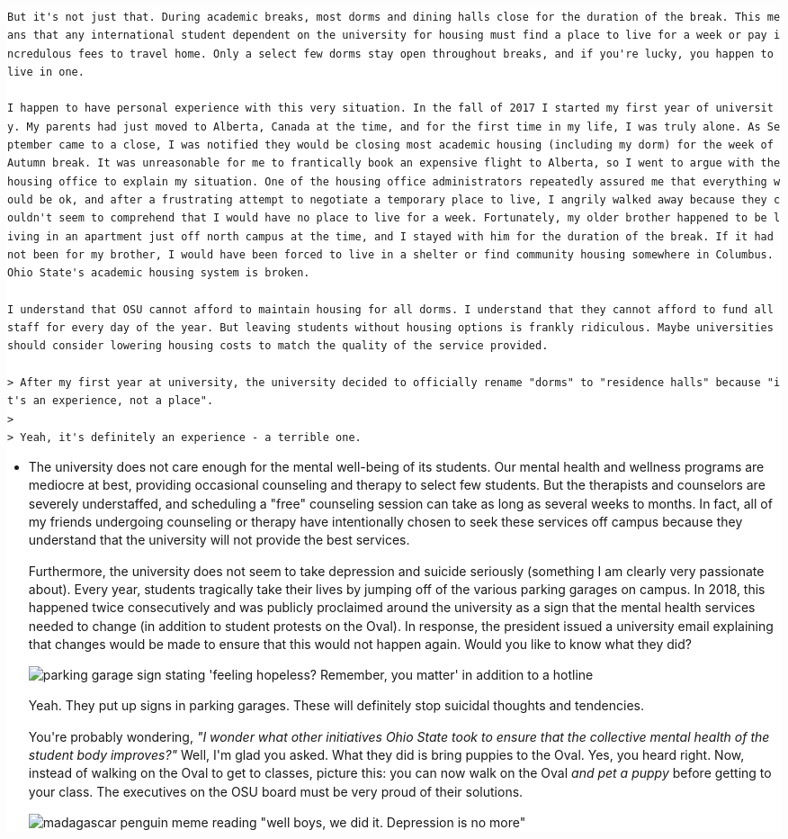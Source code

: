     But it's not just that. During academic breaks, most dorms and dining halls close for the duration of the break. This means that any international student dependent on the university for housing must find a place to live for a week or pay incredulous fees to travel home. Only a select few dorms stay open throughout breaks, and if you're lucky, you happen to live in one.

    I happen to have personal experience with this very situation. In the fall of 2017 I started my first year of university. My parents had just moved to Alberta, Canada at the time, and for the first time in my life, I was truly alone. As September came to a close, I was notified they would be closing most academic housing (including my dorm) for the week of Autumn break. It was unreasonable for me to frantically book an expensive flight to Alberta, so I went to argue with the housing office to explain my situation. One of the housing office administrators repeatedly assured me that everything would be ok, and after a frustrating attempt to negotiate a temporary place to live, I angrily walked away because they couldn't seem to comprehend that I would have no place to live for a week. Fortunately, my older brother happened to be living in an apartment just off north campus at the time, and I stayed with him for the duration of the break. If it had not been for my brother, I would have been forced to live in a shelter or find community housing somewhere in Columbus. Ohio State's academic housing system is broken.

    I understand that OSU cannot afford to maintain housing for all dorms. I understand that they cannot afford to fund all staff for every day of the year. But leaving students without housing options is frankly ridiculous. Maybe universities should consider lowering housing costs to match the quality of the service provided.

    > After my first year at university, the university decided to officially rename "dorms" to "residence halls" because "it's an experience, not a place".
    >
    > Yeah, it's definitely an experience - a terrible one.

  - The university does not care enough for the mental well-being of its students. Our mental health and wellness programs are mediocre at best, providing occasional counseling and therapy to select few students. But the therapists and counselors are severely understaffed, and scheduling a "free" counseling session can take as long as several weeks to months. In fact, all of my friends undergoing counseling or therapy have intentionally chosen to seek these services off campus because they understand that the university will not provide the best services.

    Furthermore, the university does not seem to take depression and suicide seriously (something I am clearly very passionate about). Every year, students tragically take their lives by jumping off of the various parking garages on campus. In 2018, this happened twice consecutively and was publicly proclaimed around the university as a sign that the mental health services needed to change (in addition to student protests on the Oval). In response, the president issued a university email explaining that changes would be made to ensure that this would not happen again. Would you like to know what they did?

    <img width=700 alt="parking garage sign stating 'feeling hopeless? Remember, you matter' in addition to a hotline" src="refl-undergrad-feeling-hopeless.png" />

    Yeah. They put up signs in parking garages. These will definitely stop suicidal thoughts and tendencies.

    You're probably wondering, _"I wonder what other initiatives Ohio State took to ensure that the collective mental health of the student body improves?"_ Well, I'm glad you asked. What they did is bring puppies to the Oval. Yes, you heard right. Now, instead of walking on the Oval to get to classes, picture this: you can now walk on the Oval _and pet a puppy_ before getting to your class. The executives on the OSU board must be very proud of their solutions.

    ![madagascar penguin meme reading "well boys, we did it. Depression is no more"](refl-undergrad-depression-no-more.png)
